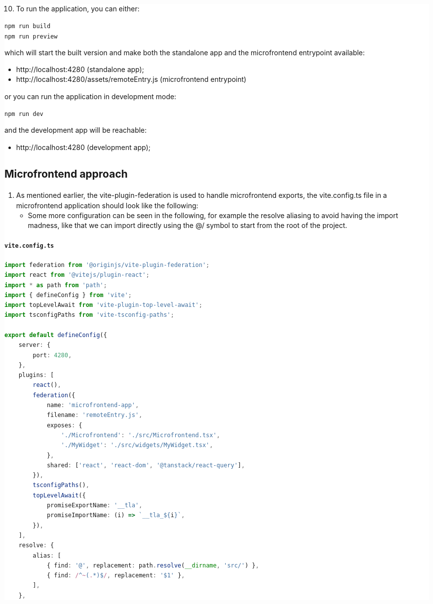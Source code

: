 10. To run the application, you can either:

```bash
npm run build
npm run preview
```

which will start the built version and make both the standalone app and the microfrontend entrypoint available:

- http://localhost:4280 (standalone app);
- http://localhost:4280/assets/remoteEntry.js (microfrontend entrypoint)

or you can run the application in development mode:

```bash
npm run dev
```

and the development app will be reachable:

- http://localhost:4280 (development app);

## Microfrontend approach

1. As mentioned earlier, the vite-plugin-federation is used to handle microfrontend exports, the vite.config.ts file in a microfrontend application should look like the following:
   - Some more configuration can be seen in the following, for example the resolve aliasing to avoid having the import madness, like that we can import directly using the @/ symbol to start from the root of the project.

#### **`vite.config.ts`**

```ts
import federation from '@originjs/vite-plugin-federation';
import react from '@vitejs/plugin-react';
import * as path from 'path';
import { defineConfig } from 'vite';
import topLevelAwait from 'vite-plugin-top-level-await';
import tsconfigPaths from 'vite-tsconfig-paths';

export default defineConfig({
	server: {
		port: 4280,
	},
	plugins: [
		react(),
		federation({
			name: 'microfrontend-app',
			filename: 'remoteEntry.js',
			exposes: {
				'./Microfrontend': './src/Microfrontend.tsx',
				'./MyWidget': './src/widgets/MyWidget.tsx',
			},
			shared: ['react', 'react-dom', '@tanstack/react-query'],
		}),
		tsconfigPaths(),
		topLevelAwait({
			promiseExportName: '__tla',
			promiseImportName: (i) => `__tla_${i}`,
		}),
	],
	resolve: {
		alias: [
			{ find: '@', replacement: path.resolve(__dirname, 'src/') },
			{ find: /^~(.*)$/, replacement: '$1' },
		],
	},
```